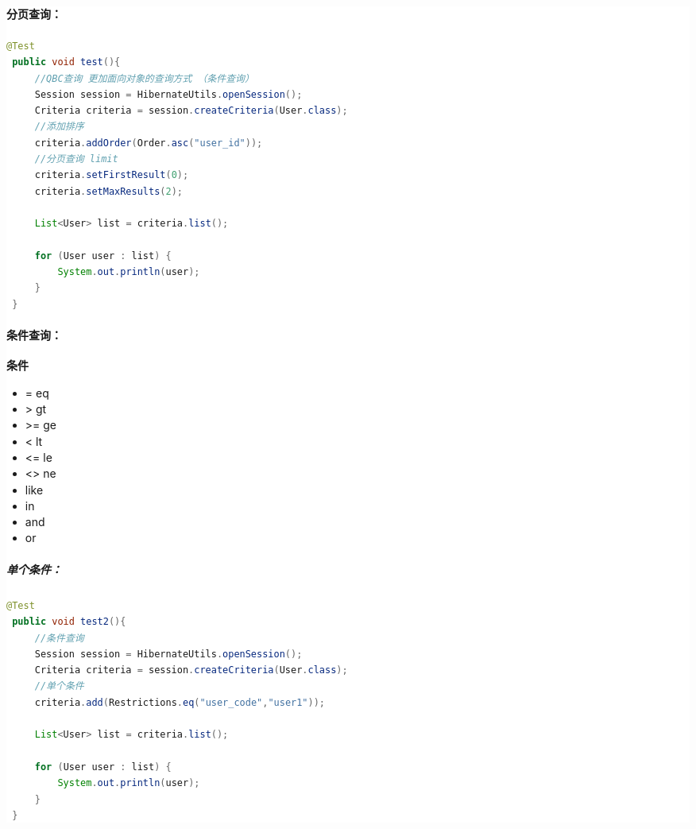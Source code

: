 #### 分页查询：

```java
@Test
 public void test(){
     //QBC查询 更加面向对象的查询方式 （条件查询）
     Session session = HibernateUtils.openSession();
     Criteria criteria = session.createCriteria(User.class);
     //添加排序
     criteria.addOrder(Order.asc("user_id"));
     //分页查询 limit
     criteria.setFirstResult(0);
     criteria.setMaxResults(2);

     List<User> list = criteria.list();

     for (User user : list) {
         System.out.println(user);
     }
 }
```

####  **条件查询：** 

**条件**

* =  eq 
*  \>  gt
*  \>= ge
*   <  lt
*   <= le
*   <> ne
*   like
*   in
*   and
*  or

##### 单个条件：

```java
@Test
 public void test2(){
     //条件查询
     Session session = HibernateUtils.openSession();
     Criteria criteria = session.createCriteria(User.class);
     //单个条件
     criteria.add(Restrictions.eq("user_code","user1"));
 
     List<User> list = criteria.list();

     for (User user : list) {
         System.out.println(user);
     }
 }
```
